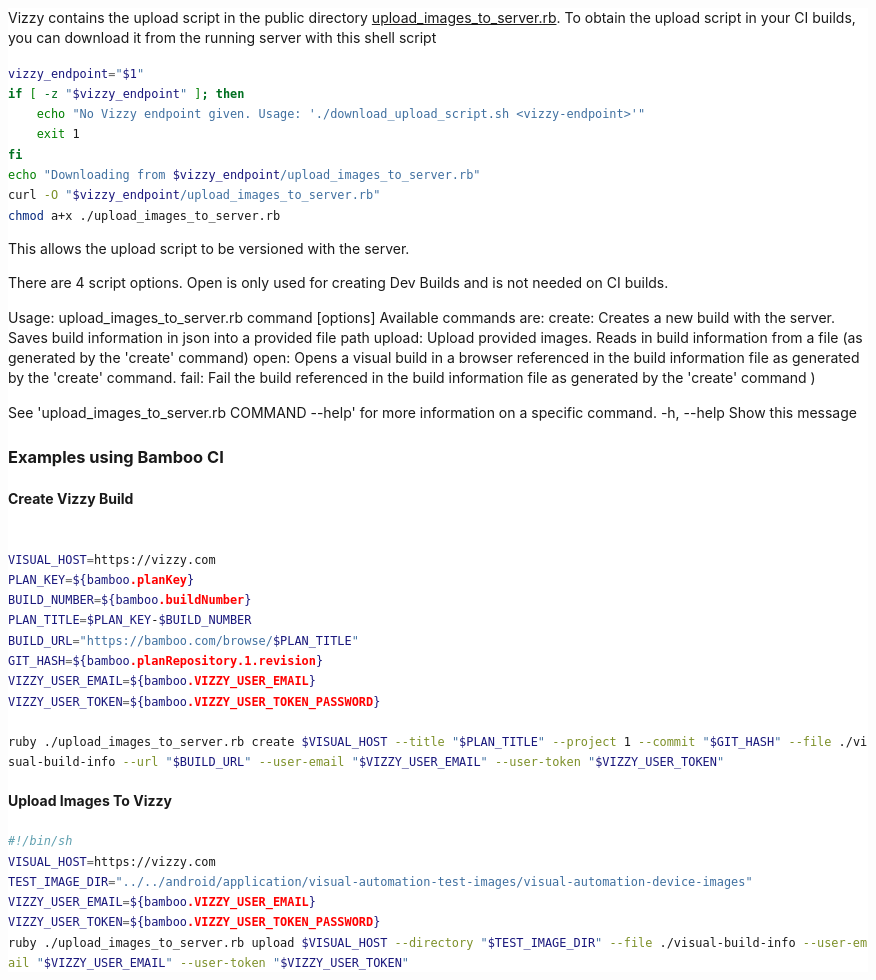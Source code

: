 Vizzy contains the upload script in the public directory [upload_images_to_server.rb](test-image-upload/upload_images_to_server.rb). To obtain the upload script in your CI builds, you can download it from the running server with this shell script

```sh
vizzy_endpoint="$1"
if [ -z "$vizzy_endpoint" ]; then
    echo "No Vizzy endpoint given. Usage: './download_upload_script.sh <vizzy-endpoint>'"
    exit 1
fi
echo "Downloading from $vizzy_endpoint/upload_images_to_server.rb"
curl -O "$vizzy_endpoint/upload_images_to_server.rb"
chmod a+x ./upload_images_to_server.rb
```
This allows the upload script to be versioned with the server.

There are 4 script options. Open is only used for creating Dev Builds and is not needed on CI builds.

Usage: upload_images_to_server.rb command [options]
  Available commands are:
   create:     Creates a new build with the server. Saves build information in json into a provided file path
   upload:     Upload provided images. Reads in build information from a file (as generated by the 'create' command)
   open:       Opens a visual build in a browser referenced in the build information file as generated by the 'create' command. 
   fail:       Fail the build referenced in the build information file as generated by the 'create' command )

See 'upload_images_to_server.rb COMMAND --help' for more information on a specific command.
    -h, --help                       Show this message

### Examples using Bamboo CI
#### Create Vizzy Build
```sh

VISUAL_HOST=https://vizzy.com
PLAN_KEY=${bamboo.planKey}
BUILD_NUMBER=${bamboo.buildNumber}
PLAN_TITLE=$PLAN_KEY-$BUILD_NUMBER
BUILD_URL="https://bamboo.com/browse/$PLAN_TITLE"
GIT_HASH=${bamboo.planRepository.1.revision}
VIZZY_USER_EMAIL=${bamboo.VIZZY_USER_EMAIL}
VIZZY_USER_TOKEN=${bamboo.VIZZY_USER_TOKEN_PASSWORD}

ruby ./upload_images_to_server.rb create $VISUAL_HOST --title "$PLAN_TITLE" --project 1 --commit "$GIT_HASH" --file ./visual-build-info --url "$BUILD_URL" --user-email "$VIZZY_USER_EMAIL" --user-token "$VIZZY_USER_TOKEN"
```

#### Upload Images To Vizzy
```sh
#!/bin/sh
VISUAL_HOST=https://vizzy.com
TEST_IMAGE_DIR="../../android/application/visual-automation-test-images/visual-automation-device-images"
VIZZY_USER_EMAIL=${bamboo.VIZZY_USER_EMAIL}
VIZZY_USER_TOKEN=${bamboo.VIZZY_USER_TOKEN_PASSWORD}
ruby ./upload_images_to_server.rb upload $VISUAL_HOST --directory "$TEST_IMAGE_DIR" --file ./visual-build-info --user-email "$VIZZY_USER_EMAIL" --user-token "$VIZZY_USER_TOKEN"
```
